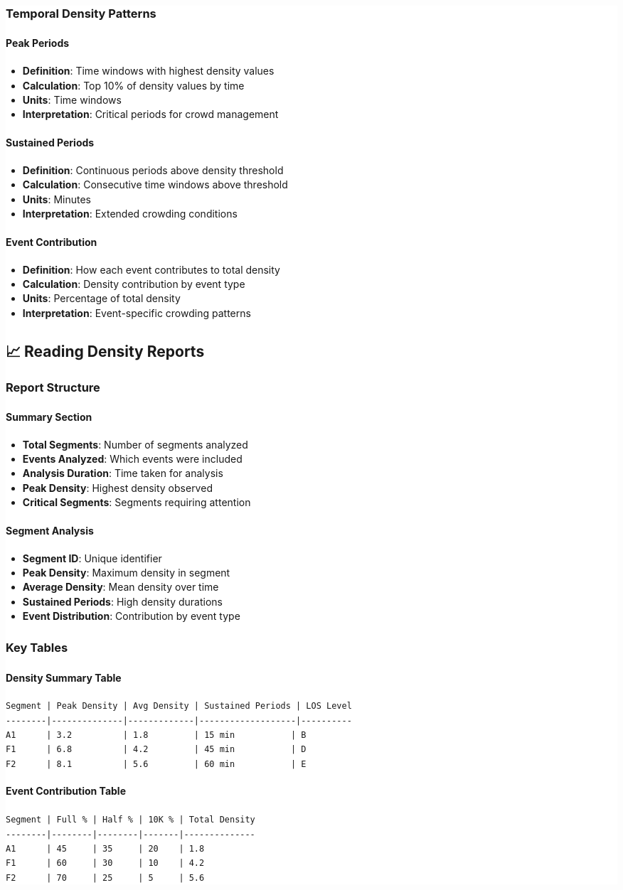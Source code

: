 ### **Temporal Density Patterns**

#### **Peak Periods**
- **Definition**: Time windows with highest density values
- **Calculation**: Top 10% of density values by time
- **Units**: Time windows
- **Interpretation**: Critical periods for crowd management

#### **Sustained Periods**
- **Definition**: Continuous periods above density threshold
- **Calculation**: Consecutive time windows above threshold
- **Units**: Minutes
- **Interpretation**: Extended crowding conditions

#### **Event Contribution**
- **Definition**: How each event contributes to total density
- **Calculation**: Density contribution by event type
- **Units**: Percentage of total density
- **Interpretation**: Event-specific crowding patterns

## 📈 **Reading Density Reports**

### **Report Structure**

#### **Summary Section**
- **Total Segments**: Number of segments analyzed
- **Events Analyzed**: Which events were included
- **Analysis Duration**: Time taken for analysis
- **Peak Density**: Highest density observed
- **Critical Segments**: Segments requiring attention

#### **Segment Analysis**
- **Segment ID**: Unique identifier
- **Peak Density**: Maximum density in segment
- **Average Density**: Mean density over time
- **Sustained Periods**: High density durations
- **Event Distribution**: Contribution by event type

### **Key Tables**

#### **Density Summary Table**
```
Segment | Peak Density | Avg Density | Sustained Periods | LOS Level
--------|--------------|-------------|-------------------|----------
A1      | 3.2          | 1.8         | 15 min           | B
F1      | 6.8          | 4.2         | 45 min           | D
F2      | 8.1          | 5.6         | 60 min           | E
```

#### **Event Contribution Table**
```
Segment | Full % | Half % | 10K % | Total Density
--------|--------|--------|-------|--------------
A1      | 45     | 35     | 20    | 1.8
F1      | 60     | 30     | 10    | 4.2
F2      | 70     | 25     | 5     | 5.6
```
